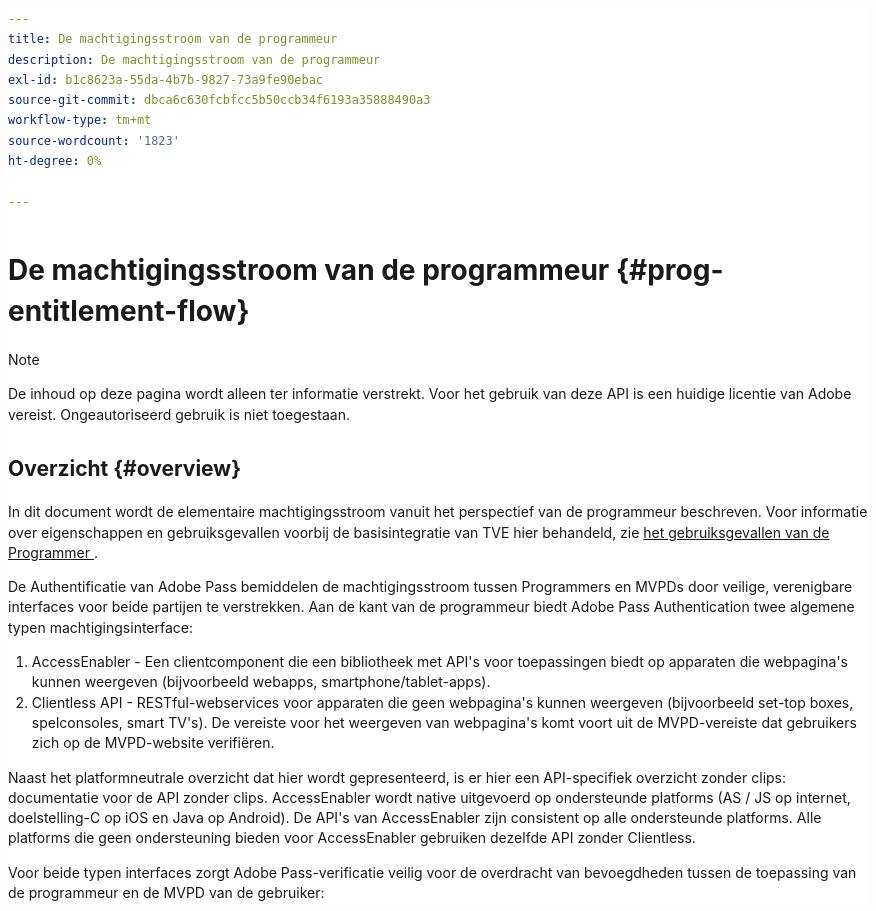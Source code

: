 ```yaml
---
title: De machtigingsstroom van de programmeur
description: De machtigingsstroom van de programmeur
exl-id: b1c8623a-55da-4b7b-9827-73a9fe90ebac
source-git-commit: dbca6c630fcbfcc5b50ccb34f6193a35888490a3
workflow-type: tm+mt
source-wordcount: '1823'
ht-degree: 0%

---
```


# De machtigingsstroom van de programmeur {#prog-entitlement-flow}

>[!NOTE]
>
>De inhoud op deze pagina wordt alleen ter informatie verstrekt. Voor het gebruik van deze API is een huidige licentie van Adobe vereist. Ongeautoriseerd gebruik is niet toegestaan.

## Overzicht {#overview}

In dit document wordt de elementaire machtigingsstroom vanuit het perspectief van de programmeur beschreven.  Voor informatie over eigenschappen en gebruiksgevallen voorbij de basisintegratie van TVE hier behandeld, zie [ het gebruiksgevallen van de Programmer ](/help/authentication/integration-guide-programmers/programmer-use-cases.md).

De Authentificatie van Adobe Pass bemiddelen de machtigingsstroom tussen Programmers en MVPDs door veilige, verenigbare interfaces voor beide partijen te verstrekken.  Aan de kant van de programmeur biedt Adobe Pass Authentication twee algemene typen machtigingsinterface:

1. AccessEnabler - Een clientcomponent die een bibliotheek met API&#39;s voor toepassingen biedt op apparaten die webpagina&#39;s kunnen weergeven (bijvoorbeeld webapps, smartphone/tablet-apps).
2. Clientless API - RESTful-webservices voor apparaten die geen webpagina&#39;s kunnen weergeven (bijvoorbeeld set-top boxes, spelconsoles, smart TV&#39;s). De vereiste voor het weergeven van webpagina&#39;s komt voort uit de MVPD-vereiste dat gebruikers zich op de MVPD-website verifiëren.

Naast het platformneutrale overzicht dat hier wordt gepresenteerd, is er hier een API-specifiek overzicht zonder clips: documentatie voor de API zonder clips. AccessEnabler wordt native uitgevoerd op ondersteunde platforms (AS / JS op internet, doelstelling-C op iOS en Java op Android). De API&#39;s van AccessEnabler zijn consistent op alle ondersteunde platforms. Alle platforms die geen ondersteuning bieden voor AccessEnabler gebruiken dezelfde API zonder Clientless.

Voor beide typen interfaces zorgt Adobe Pass-verificatie veilig voor de overdracht van bevoegdheden tussen de toepassing van de programmeur en de MVPD van de gebruiker:
